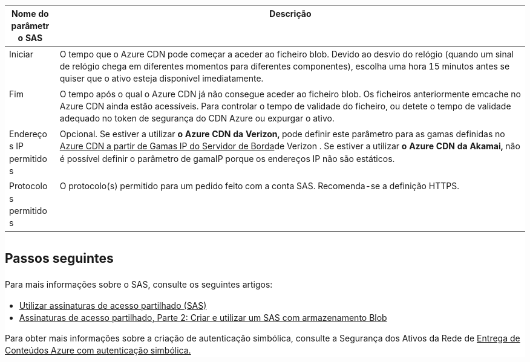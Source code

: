 | Nome do parâmetro SAS | Descrição |
| --- | --- |
| Iniciar | O tempo que o Azure CDN pode começar a aceder ao ficheiro blob. Devido ao desvio do relógio (quando um sinal de relógio chega em diferentes momentos para diferentes componentes), escolha uma hora 15 minutos antes se quiser que o ativo esteja disponível imediatamente. |
| Fim | O tempo após o qual o Azure CDN já não consegue aceder ao ficheiro blob. Os ficheiros anteriormente emcache no Azure CDN ainda estão acessíveis. Para controlar o tempo de validade do ficheiro, ou detete o tempo de validade adequado no token de segurança do CDN Azure ou expurgar o ativo. |
| Endereços IP permitidos | Opcional. Se estiver a utilizar **o Azure CDN da Verizon,** pode definir este parâmetro para as gamas definidas no [Azure CDN a partir de Gamas IP do Servidor de Borda](/azure/cdn/cdn-pop-list-api)de Verizon . Se estiver a utilizar **o Azure CDN da Akamai,** não é possível definir o parâmetro de gamaIP porque os endereços IP não são estáticos.|
| Protocolos permitidos | O protocolo(s) permitido para um pedido feito com a conta SAS. Recomenda-se a definição HTTPS.|

## <a name="next-steps"></a>Passos seguintes

Para mais informações sobre o SAS, consulte os seguintes artigos:
- [Utilizar assinaturas de acesso partilhado (SAS)](https://docs.microsoft.com/azure/storage/common/storage-dotnet-shared-access-signature-part-1)
- [Assinaturas de acesso partilhado, Parte 2: Criar e utilizar um SAS com armazenamento Blob](https://docs.microsoft.com/azure/storage/blobs/storage-dotnet-shared-access-signature-part-2)

Para obter mais informações sobre a criação de autenticação simbólica, consulte a Segurança dos Ativos da Rede de [Entrega de Conteúdos Azure com autenticação simbólica.](https://docs.microsoft.com/azure/cdn/cdn-token-auth)
